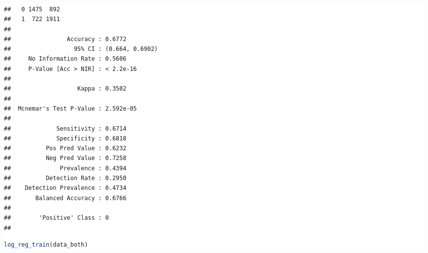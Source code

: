     ##   0 1475  892
    ##   1  722 1911
    ##                                          
    ##                Accuracy : 0.6772         
    ##                  95% CI : (0.664, 0.6902)
    ##     No Information Rate : 0.5606         
    ##     P-Value [Acc > NIR] : < 2.2e-16      
    ##                                          
    ##                   Kappa : 0.3502         
    ##                                          
    ##  Mcnemar's Test P-Value : 2.592e-05      
    ##                                          
    ##             Sensitivity : 0.6714         
    ##             Specificity : 0.6818         
    ##          Pos Pred Value : 0.6232         
    ##          Neg Pred Value : 0.7258         
    ##              Prevalence : 0.4394         
    ##          Detection Rate : 0.2950         
    ##    Detection Prevalence : 0.4734         
    ##       Balanced Accuracy : 0.6766         
    ##                                          
    ##        'Positive' Class : 0              
    ## 

``` r
log_reg_train(data_both)
```
